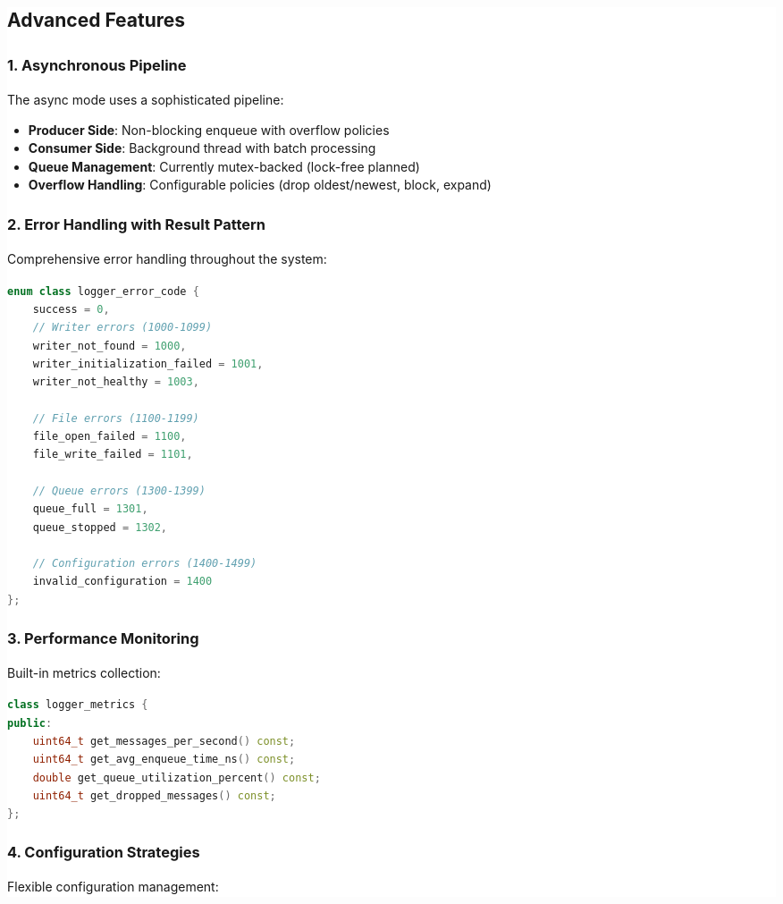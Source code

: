 ## Advanced Features

### 1. Asynchronous Pipeline

The async mode uses a sophisticated pipeline:

- **Producer Side**: Non-blocking enqueue with overflow policies
- **Consumer Side**: Background thread with batch processing
- **Queue Management**: Currently mutex-backed (lock-free planned)
- **Overflow Handling**: Configurable policies (drop oldest/newest, block, expand)

### 2. Error Handling with Result Pattern

Comprehensive error handling throughout the system:

```cpp
enum class logger_error_code {
    success = 0,
    // Writer errors (1000-1099)
    writer_not_found = 1000,
    writer_initialization_failed = 1001,
    writer_not_healthy = 1003,
    
    // File errors (1100-1199)  
    file_open_failed = 1100,
    file_write_failed = 1101,
    
    // Queue errors (1300-1399)
    queue_full = 1301,
    queue_stopped = 1302,
    
    // Configuration errors (1400-1499)
    invalid_configuration = 1400
};
```

### 3. Performance Monitoring

Built-in metrics collection:

```cpp
class logger_metrics {
public:
    uint64_t get_messages_per_second() const;
    uint64_t get_avg_enqueue_time_ns() const;
    double get_queue_utilization_percent() const;
    uint64_t get_dropped_messages() const;
};
```

### 4. Configuration Strategies

Flexible configuration management:
